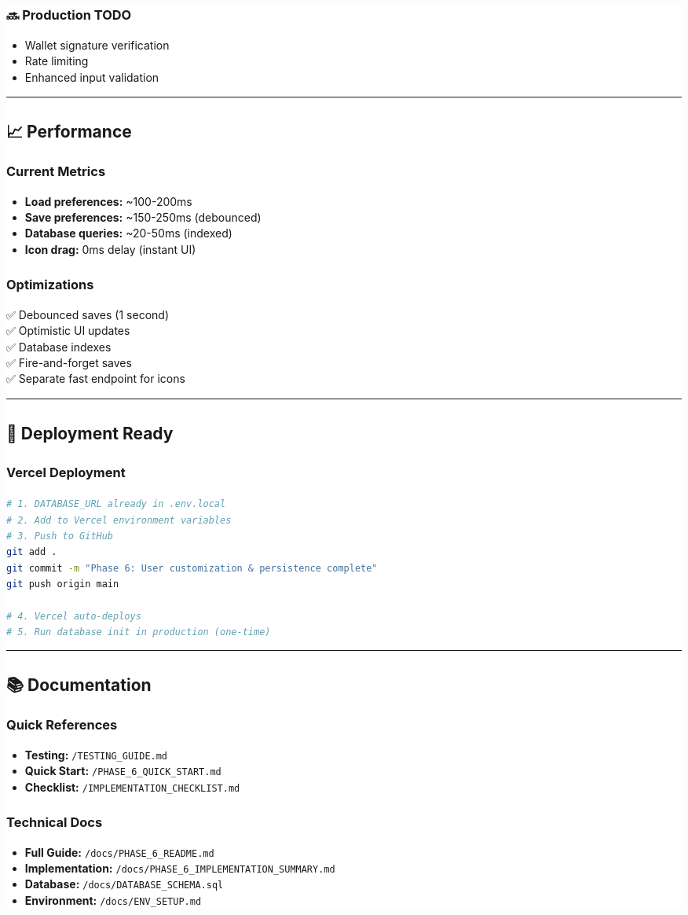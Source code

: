 ### 🔜 Production TODO
- Wallet signature verification
- Rate limiting
- Enhanced input validation

---

## 📈 Performance

### Current Metrics
- **Load preferences:** ~100-200ms
- **Save preferences:** ~150-250ms (debounced)
- **Database queries:** ~20-50ms (indexed)
- **Icon drag:** 0ms delay (instant UI)

### Optimizations
✅ Debounced saves (1 second)  
✅ Optimistic UI updates  
✅ Database indexes  
✅ Fire-and-forget saves  
✅ Separate fast endpoint for icons  

---

## 🚢 Deployment Ready

### Vercel Deployment
```bash
# 1. DATABASE_URL already in .env.local
# 2. Add to Vercel environment variables
# 3. Push to GitHub
git add .
git commit -m "Phase 6: User customization & persistence complete"
git push origin main

# 4. Vercel auto-deploys
# 5. Run database init in production (one-time)
```

---

## 📚 Documentation

### Quick References
- **Testing:** `/TESTING_GUIDE.md`
- **Quick Start:** `/PHASE_6_QUICK_START.md`
- **Checklist:** `/IMPLEMENTATION_CHECKLIST.md`

### Technical Docs
- **Full Guide:** `/docs/PHASE_6_README.md`
- **Implementation:** `/docs/PHASE_6_IMPLEMENTATION_SUMMARY.md`
- **Database:** `/docs/DATABASE_SCHEMA.sql`
- **Environment:** `/docs/ENV_SETUP.md`
